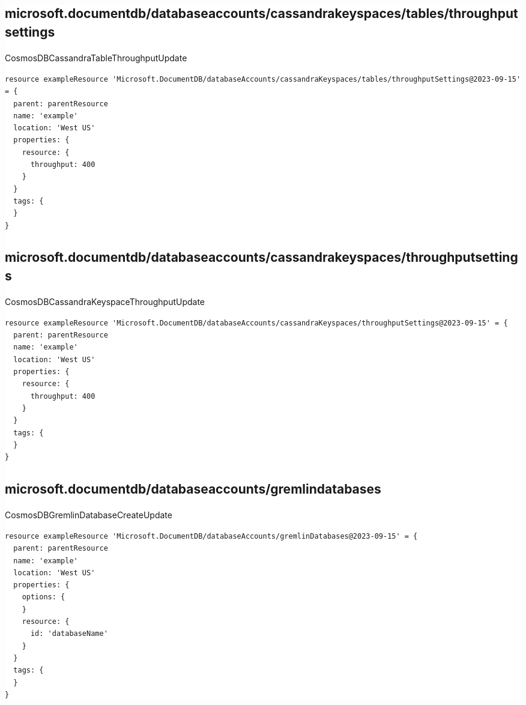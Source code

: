 ## microsoft.documentdb/databaseaccounts/cassandrakeyspaces/tables/throughputsettings

CosmosDBCassandraTableThroughputUpdate
```bicep
resource exampleResource 'Microsoft.DocumentDB/databaseAccounts/cassandraKeyspaces/tables/throughputSettings@2023-09-15' = {
  parent: parentResource 
  name: 'example'
  location: 'West US'
  properties: {
    resource: {
      throughput: 400
    }
  }
  tags: {
  }
}
```

## microsoft.documentdb/databaseaccounts/cassandrakeyspaces/throughputsettings

CosmosDBCassandraKeyspaceThroughputUpdate
```bicep
resource exampleResource 'Microsoft.DocumentDB/databaseAccounts/cassandraKeyspaces/throughputSettings@2023-09-15' = {
  parent: parentResource 
  name: 'example'
  location: 'West US'
  properties: {
    resource: {
      throughput: 400
    }
  }
  tags: {
  }
}
```

## microsoft.documentdb/databaseaccounts/gremlindatabases

CosmosDBGremlinDatabaseCreateUpdate
```bicep
resource exampleResource 'Microsoft.DocumentDB/databaseAccounts/gremlinDatabases@2023-09-15' = {
  parent: parentResource 
  name: 'example'
  location: 'West US'
  properties: {
    options: {
    }
    resource: {
      id: 'databaseName'
    }
  }
  tags: {
  }
}
```
